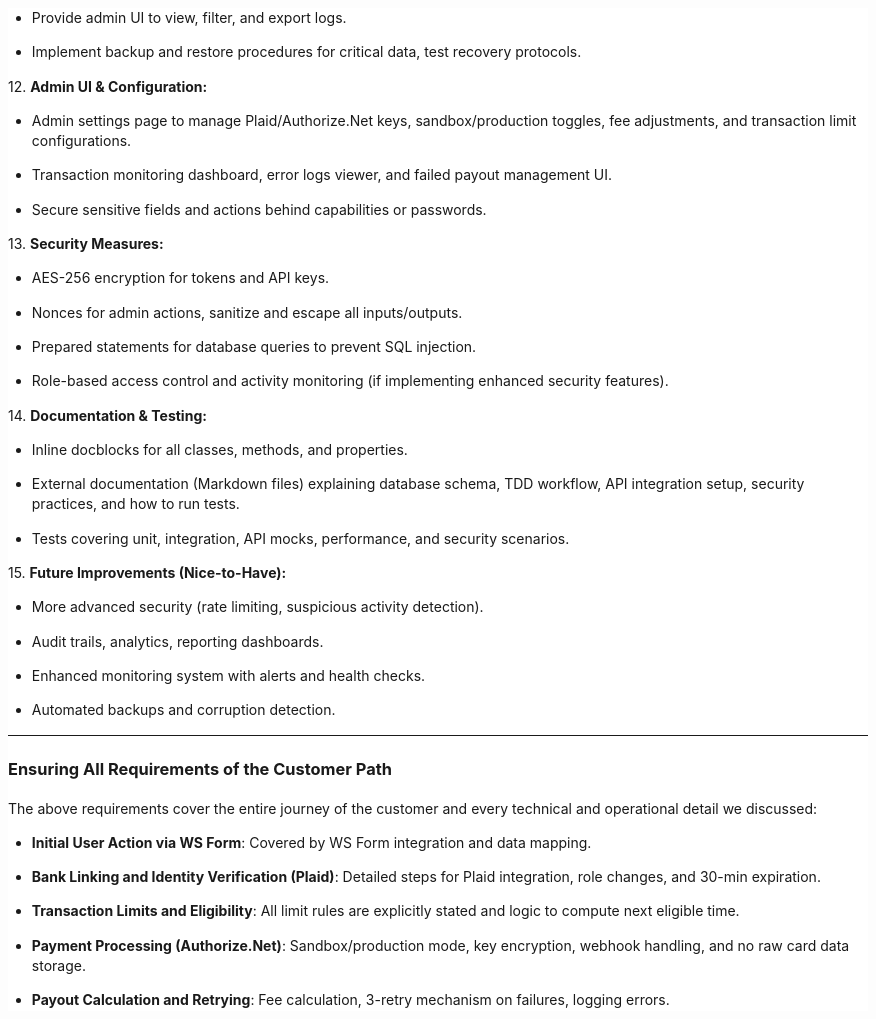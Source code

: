- Provide admin UI to view, filter, and export logs.

- Implement backup and restore procedures for critical data, test recovery protocols.

12\. **Admin UI & Configuration:**

- Admin settings page to manage Plaid/Authorize.Net keys, sandbox/production toggles, fee adjustments, and transaction limit configurations.

- Transaction monitoring dashboard, error logs viewer, and failed payout management UI.

- Secure sensitive fields and actions behind capabilities or passwords.

13\. **Security Measures:**

- AES-256 encryption for tokens and API keys.

- Nonces for admin actions, sanitize and escape all inputs/outputs.

- Prepared statements for database queries to prevent SQL injection.

- Role-based access control and activity monitoring (if implementing enhanced security features).

14\. **Documentation & Testing:**

- Inline docblocks for all classes, methods, and properties.

- External documentation (Markdown files) explaining database schema, TDD workflow, API integration setup, security practices, and how to run tests.

- Tests covering unit, integration, API mocks, performance, and security scenarios.

15\. **Future Improvements (Nice-to-Have):**

- More advanced security (rate limiting, suspicious activity detection).

- Audit trails, analytics, reporting dashboards.

- Enhanced monitoring system with alerts and health checks.

- Automated backups and corruption detection.

---

### Ensuring All Requirements of the Customer Path

The above requirements cover the entire journey of the customer and every technical and operational detail we discussed:

- **Initial User Action via WS Form**: Covered by WS Form integration and data mapping. 

- **Bank Linking and Identity Verification (Plaid)**: Detailed steps for Plaid integration, role changes, and 30-min expiration. 

- **Transaction Limits and Eligibility**: All limit rules are explicitly stated and logic to compute next eligible time. 

- **Payment Processing (Authorize.Net)**: Sandbox/production mode, key encryption, webhook handling, and no raw card data storage. 

- **Payout Calculation and Retrying**: Fee calculation, 3-retry mechanism on failures, logging errors. 
